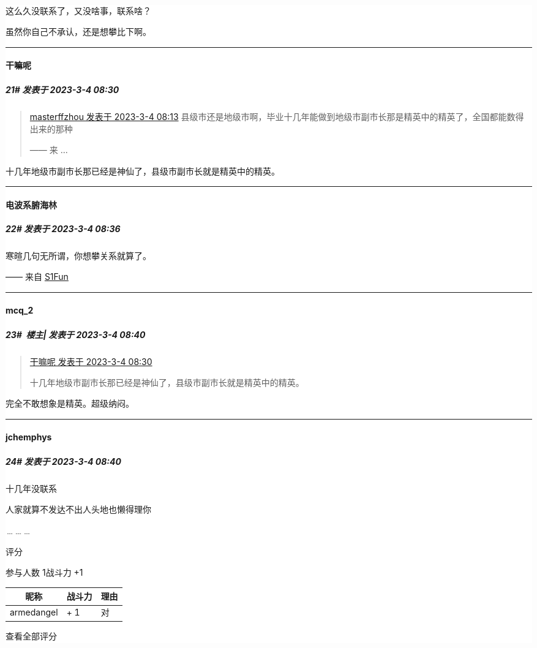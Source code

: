 这么久没联系了，又没啥事，联系啥？

虽然你自己不承认，还是想攀比下啊。

*****

####  干嘛呢  
##### 21#       发表于 2023-3-4 08:30

<blockquote><a href="httphttps://bbs.saraba1st.com/2b/forum.php?mod=redirect&amp;goto=findpost&amp;pid=59959941&amp;ptid=2122402" target="_blank">masterffzhou 发表于 2023-3-4 08:13</a>
县级市还是地级市啊，毕业十几年能做到地级市副市长那是精英中的精英了，全国都能数得出来的那种

—— 来 ...</blockquote>
十几年地级市副市长那已经是神仙了，县级市副市长就是精英中的精英。

*****

####  电波系腑海林  
##### 22#       发表于 2023-3-4 08:36

寒暄几句无所谓，你想攀关系就算了。

—— 来自 [S1Fun](https://s1fun.koalcat.com)

*****

####  mcq_2  
##### 23#         楼主| 发表于 2023-3-4 08:40

<blockquote><a href="httphttps://bbs.saraba1st.com/2b/forum.php?mod=redirect&amp;goto=findpost&amp;pid=59960010&amp;ptid=2122402" target="_blank">干嘛呢 发表于 2023-3-4 08:30</a>

十几年地级市副市长那已经是神仙了，县级市副市长就是精英中的精英。</blockquote>
完全不敢想象是精英。超级纳闷。

*****

####  jchemphys  
##### 24#       发表于 2023-3-4 08:40

十几年没联系

人家就算不发达不出人头地也懒得理你

﹍﹍﹍

评分

 参与人数 1战斗力 +1

|昵称|战斗力|理由|
|----|---|---|
| armedangel| + 1|对|

查看全部评分
